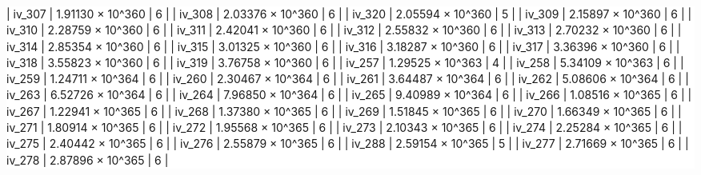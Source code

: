 | iv_307 | 1.91130 × 10^360 | 6 |
| iv_308 | 2.03376 × 10^360 | 6 |
| iv_320 | 2.05594 × 10^360 | 5 |
| iv_309 | 2.15897 × 10^360 | 6 |
| iv_310 | 2.28759 × 10^360 | 6 |
| iv_311 | 2.42041 × 10^360 | 6 |
| iv_312 | 2.55832 × 10^360 | 6 |
| iv_313 | 2.70232 × 10^360 | 6 |
| iv_314 | 2.85354 × 10^360 | 6 |
| iv_315 | 3.01325 × 10^360 | 6 |
| iv_316 | 3.18287 × 10^360 | 6 |
| iv_317 | 3.36396 × 10^360 | 6 |
| iv_318 | 3.55823 × 10^360 | 6 |
| iv_319 | 3.76758 × 10^360 | 6 |
| iv_257 | 1.29525 × 10^363 | 4 |
| iv_258 | 5.34109 × 10^363 | 6 |
| iv_259 | 1.24711 × 10^364 | 6 |
| iv_260 | 2.30467 × 10^364 | 6 |
| iv_261 | 3.64487 × 10^364 | 6 |
| iv_262 | 5.08606 × 10^364 | 6 |
| iv_263 | 6.52726 × 10^364 | 6 |
| iv_264 | 7.96850 × 10^364 | 6 |
| iv_265 | 9.40989 × 10^364 | 6 |
| iv_266 | 1.08516 × 10^365 | 6 |
| iv_267 | 1.22941 × 10^365 | 6 |
| iv_268 | 1.37380 × 10^365 | 6 |
| iv_269 | 1.51845 × 10^365 | 6 |
| iv_270 | 1.66349 × 10^365 | 6 |
| iv_271 | 1.80914 × 10^365 | 6 |
| iv_272 | 1.95568 × 10^365 | 6 |
| iv_273 | 2.10343 × 10^365 | 6 |
| iv_274 | 2.25284 × 10^365 | 6 |
| iv_275 | 2.40442 × 10^365 | 6 |
| iv_276 | 2.55879 × 10^365 | 6 |
| iv_288 | 2.59154 × 10^365 | 5 |
| iv_277 | 2.71669 × 10^365 | 6 |
| iv_278 | 2.87896 × 10^365 | 6 |